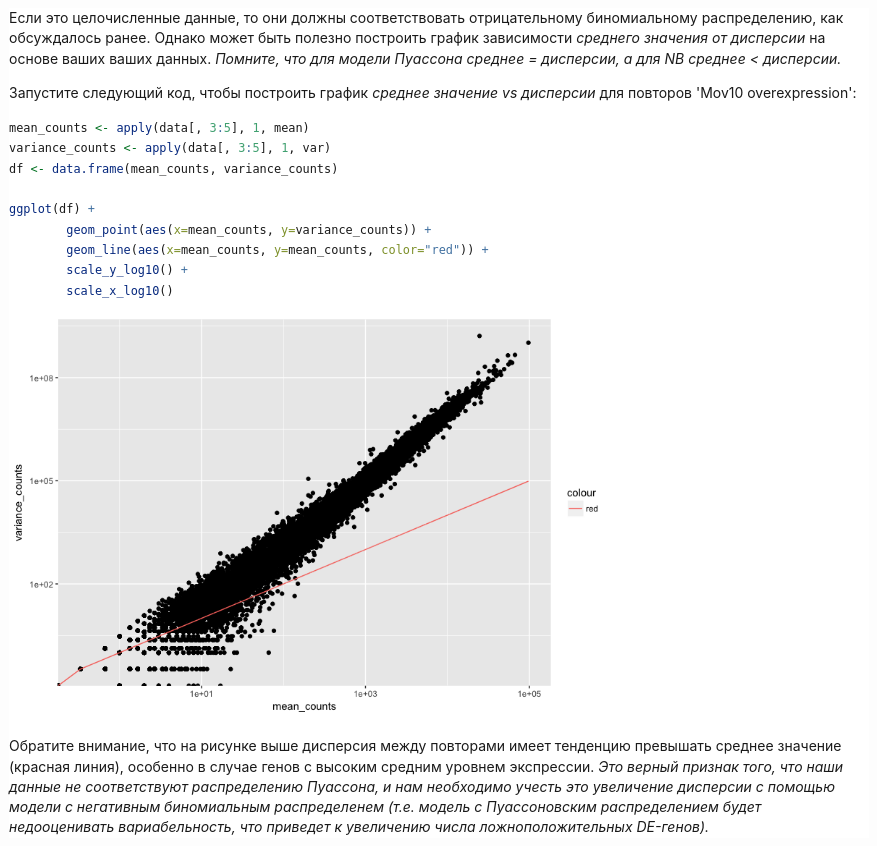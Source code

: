 Если это целочисленные данные, то они должны соответствовать отрицательному биномиальному распределению, как обсуждалось ранее. Однако может быть полезно построить график зависимости *среднего значения от дисперсии* на основе ваших ваших данных.  *Помните, что для модели Пуассона среднее = дисперсии, а для NB среднее < дисперсии.*

Запустите следующий код, чтобы построить график *среднее значение vs дисперсии* для повторов  'Mov10 overexpression':

```r
mean_counts <- apply(data[, 3:5], 1, mean)
variance_counts <- apply(data[, 3:5], 1, var)
df <- data.frame(mean_counts, variance_counts)

ggplot(df) +
        geom_point(aes(x=mean_counts, y=variance_counts)) +
        geom_line(aes(x=mean_counts, y=mean_counts, color="red")) +
        scale_y_log10() +
        scale_x_log10()
```

<img src="../img/deseq_mean_vs_variance.png" width="600">

Обратите внимание, что на рисунке выше дисперсия между повторами имеет тенденцию превышать среднее значение (красная линия), особенно в случае генов с высоким средним уровнем экспрессии. *Это верный признак того, что наши данные не соответствуют распределению Пуассона, и нам необходимо учесть это увеличение дисперсии с помощью модели с негативным биномиальным распределенем (т.е. модель с Пуассоновским распределением будет недооценивать вариабельность, что приведет к увеличению числа ложноположительных DE-генов).*


[GEO]: https://www.ncbi.nlm.nih.gov/geo/query/acc.cgi?acc=GSE51443 "Gene Expression Omnibus"
[SRA]: https://trace.ncbi.nlm.nih.gov/Traces/sra/?study=SRP031507 "Sequence Read Archive"